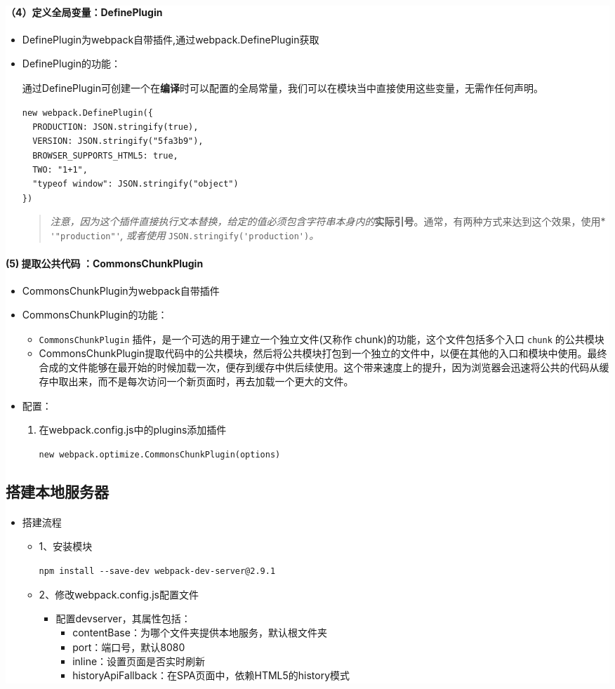 
#### （4）定义全局变量：DefinePlugin

- DefinePlugin为webpack自带插件,通过webpack.DefinePlugin获取

- DefinePlugin的功能：

  通过DefinePlugin可创建一个在**编译**时可以配置的全局常量，我们可以在模块当中直接使用这些变量，无需作任何声明。

  ```
  new webpack.DefinePlugin({
    PRODUCTION: JSON.stringify(true),
    VERSION: JSON.stringify("5fa3b9"),
    BROWSER_SUPPORTS_HTML5: true,
    TWO: "1+1",
    "typeof window": JSON.stringify("object")
  })
  ```

  > *注意，因为这个插件直接执行文本替换，给定的值必须包含字符串本身内的***实际引号**。通常，有两种方式来达到这个效果，使用* `'"production"'`*, 或者使用* `JSON.stringify('production')`*。*

#### (5) 提取公共代码 ：CommonsChunkPlugin

- CommonsChunkPlugin为webpack自带插件

- CommonsChunkPlugin的功能：

  - `CommonsChunkPlugin` 插件，是一个可选的用于建立一个独立文件(又称作 chunk)的功能，这个文件包括多个入口 `chunk` 的公共模块
  - CommonsChunkPlugin提取代码中的公共模块，然后将公共模块打包到一个独立的文件中，以便在其他的入口和模块中使用。最终合成的文件能够在最开始的时候加载一次，便存到缓存中供后续使用。这个带来速度上的提升，因为浏览器会迅速将公共的代码从缓存中取出来，而不是每次访问一个新页面时，再去加载一个更大的文件。

- 配置：

  1. 在webpack.config.js中的plugins添加插件

     ```
     new webpack.optimize.CommonsChunkPlugin(options)
     ```

     

## 搭建本地服务器

- 搭建流程

  - 1、安装模块

    ```
    npm install --save-dev webpack-dev-server@2.9.1
    ```

  - 2、修改webpack.config.js配置文件

    - 配置devserver，其属性包括：
      - contentBase：为哪个文件夹提供本地服务，默认根文件夹
      - port：端口号，默认8080
      - inline：设置页面是否实时刷新
      - historyApiFallback：在SPA页面中，依赖HTML5的history模式
